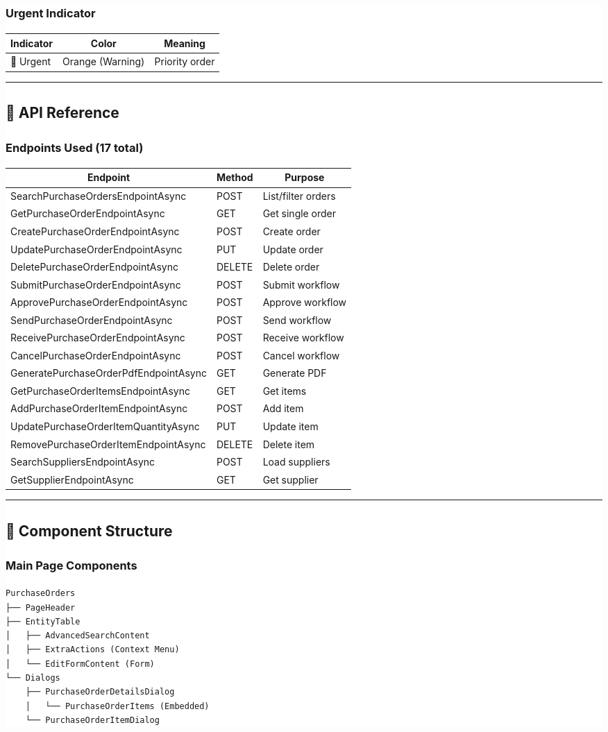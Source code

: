 ### Urgent Indicator
| Indicator | Color | Meaning |
|-----------|-------|---------|
| 🔸 Urgent | Orange (Warning) | Priority order |

---

## 🔌 API Reference

### Endpoints Used (17 total)

| Endpoint | Method | Purpose |
|----------|--------|---------|
| SearchPurchaseOrdersEndpointAsync | POST | List/filter orders |
| GetPurchaseOrderEndpointAsync | GET | Get single order |
| CreatePurchaseOrderEndpointAsync | POST | Create order |
| UpdatePurchaseOrderEndpointAsync | PUT | Update order |
| DeletePurchaseOrderEndpointAsync | DELETE | Delete order |
| SubmitPurchaseOrderEndpointAsync | POST | Submit workflow |
| ApprovePurchaseOrderEndpointAsync | POST | Approve workflow |
| SendPurchaseOrderEndpointAsync | POST | Send workflow |
| ReceivePurchaseOrderEndpointAsync | POST | Receive workflow |
| CancelPurchaseOrderEndpointAsync | POST | Cancel workflow |
| GeneratePurchaseOrderPdfEndpointAsync | GET | Generate PDF |
| GetPurchaseOrderItemsEndpointAsync | GET | Get items |
| AddPurchaseOrderItemEndpointAsync | POST | Add item |
| UpdatePurchaseOrderItemQuantityAsync | PUT | Update item |
| RemovePurchaseOrderItemEndpointAsync | DELETE | Delete item |
| SearchSuppliersEndpointAsync | POST | Load suppliers |
| GetSupplierEndpointAsync | GET | Get supplier |

---

## 🧩 Component Structure

### Main Page Components
```
PurchaseOrders
├── PageHeader
├── EntityTable
│   ├── AdvancedSearchContent
│   ├── ExtraActions (Context Menu)
│   └── EditFormContent (Form)
└── Dialogs
    ├── PurchaseOrderDetailsDialog
    │   └── PurchaseOrderItems (Embedded)
    └── PurchaseOrderItemDialog
```
